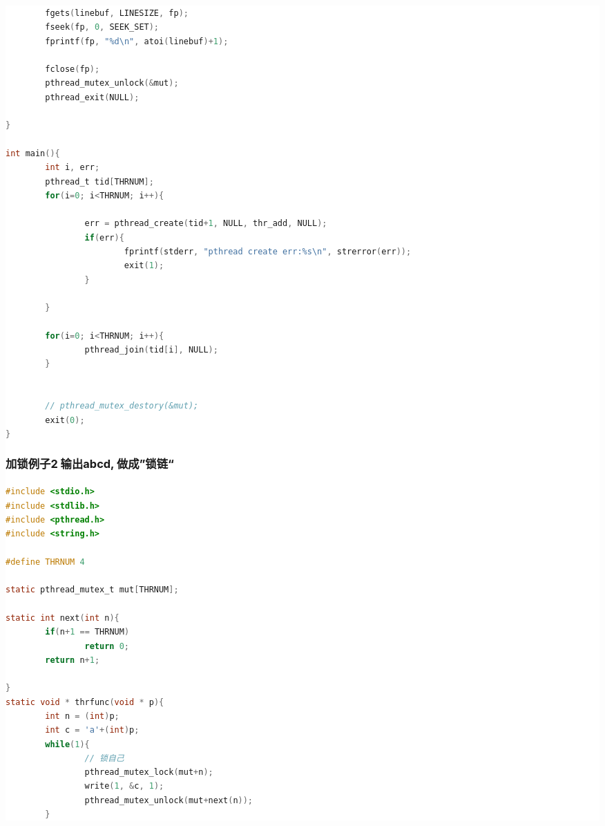 ```c
        fgets(linebuf, LINESIZE, fp);
        fseek(fp, 0, SEEK_SET);
        fprintf(fp, "%d\n", atoi(linebuf)+1);

        fclose(fp);
        pthread_mutex_unlock(&mut);
        pthread_exit(NULL);

}

int main(){
        int i, err;
        pthread_t tid[THRNUM];
        for(i=0; i<THRNUM; i++){

                err = pthread_create(tid+1, NULL, thr_add, NULL);
                if(err){
                        fprintf(stderr, "pthread create err:%s\n", strerror(err));
                        exit(1);
                }

        }

        for(i=0; i<THRNUM; i++){
                pthread_join(tid[i], NULL);
        }


        // pthread_mutex_destory(&mut);
        exit(0);
}

```



### 加锁例子2 输出abcd, 做成”锁链“

```c
#include <stdio.h>
#include <stdlib.h>
#include <pthread.h>
#include <string.h>

#define THRNUM 4

static pthread_mutex_t mut[THRNUM];

static int next(int n){
        if(n+1 == THRNUM)
                return 0;
        return n+1;

}
static void * thrfunc(void * p){
        int n = (int)p;
        int c = 'a'+(int)p;
        while(1){
                // 锁自己
                pthread_mutex_lock(mut+n);
                write(1, &c, 1);
                pthread_mutex_unlock(mut+next(n));
        }

```